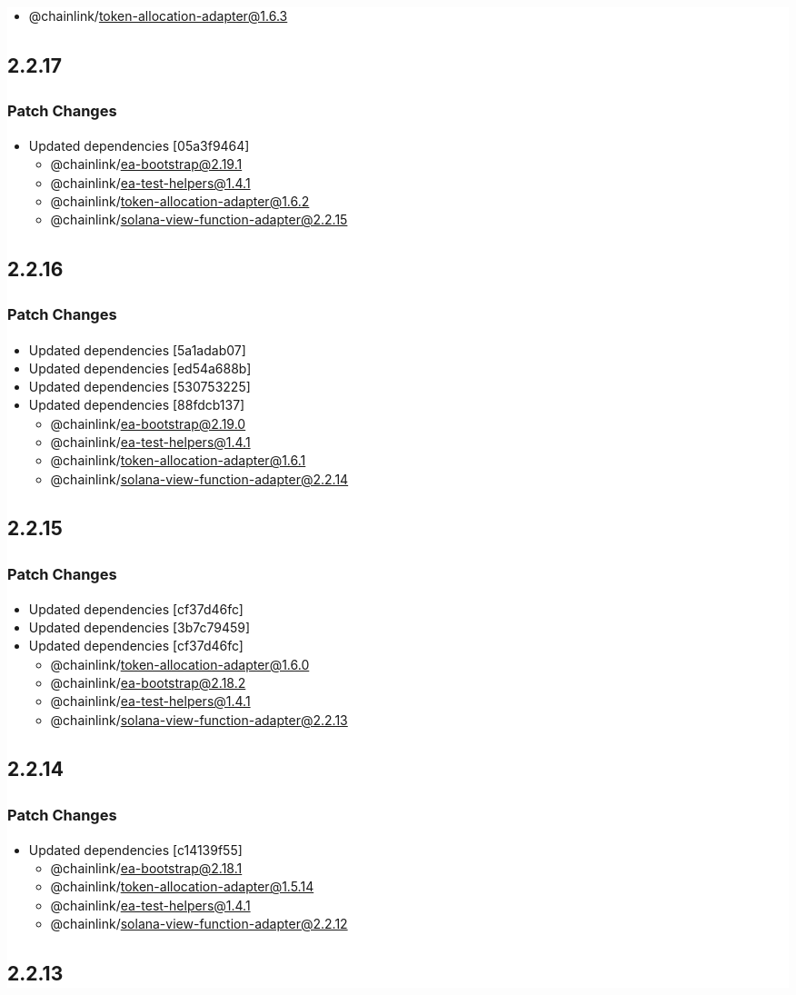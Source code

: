 - @chainlink/token-allocation-adapter@1.6.3

## 2.2.17

### Patch Changes

- Updated dependencies [05a3f9464]
  - @chainlink/ea-bootstrap@2.19.1
  - @chainlink/ea-test-helpers@1.4.1
  - @chainlink/token-allocation-adapter@1.6.2
  - @chainlink/solana-view-function-adapter@2.2.15

## 2.2.16

### Patch Changes

- Updated dependencies [5a1adab07]
- Updated dependencies [ed54a688b]
- Updated dependencies [530753225]
- Updated dependencies [88fdcb137]
  - @chainlink/ea-bootstrap@2.19.0
  - @chainlink/ea-test-helpers@1.4.1
  - @chainlink/token-allocation-adapter@1.6.1
  - @chainlink/solana-view-function-adapter@2.2.14

## 2.2.15

### Patch Changes

- Updated dependencies [cf37d46fc]
- Updated dependencies [3b7c79459]
- Updated dependencies [cf37d46fc]
  - @chainlink/token-allocation-adapter@1.6.0
  - @chainlink/ea-bootstrap@2.18.2
  - @chainlink/ea-test-helpers@1.4.1
  - @chainlink/solana-view-function-adapter@2.2.13

## 2.2.14

### Patch Changes

- Updated dependencies [c14139f55]
  - @chainlink/ea-bootstrap@2.18.1
  - @chainlink/token-allocation-adapter@1.5.14
  - @chainlink/ea-test-helpers@1.4.1
  - @chainlink/solana-view-function-adapter@2.2.12

## 2.2.13
